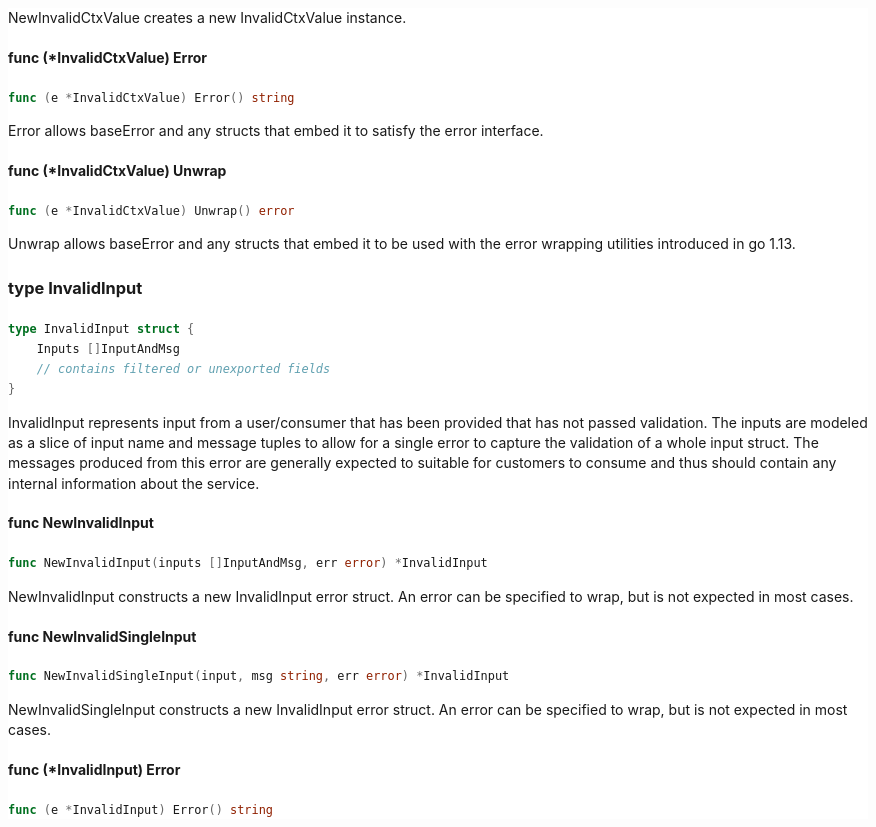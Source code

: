 NewInvalidCtxValue creates a new InvalidCtxValue instance.


#### func (\*InvalidCtxValue) Error

```go
func (e *InvalidCtxValue) Error() string
```

Error allows baseError and any structs that embed it to satisfy the error interface.


#### func (\*InvalidCtxValue) Unwrap

```go
func (e *InvalidCtxValue) Unwrap() error
```

Unwrap allows baseError and any structs that embed it to be used with the error wrapping utilities introduced in go 1.13.


### type InvalidInput

```go
type InvalidInput struct {
	Inputs []InputAndMsg
	// contains filtered or unexported fields
}
```

InvalidInput represents input from a user/consumer that has been provided that has not passed validation. The inputs are modeled as a slice of input name and message tuples to allow for a single error to capture the validation of a whole input struct. The messages produced from this error are generally expected to suitable for customers to consume and thus should contain any internal information about the service.


#### func NewInvalidInput

```go
func NewInvalidInput(inputs []InputAndMsg, err error) *InvalidInput
```

NewInvalidInput constructs a new InvalidInput error struct. An error can be specified to wrap, but is not expected in most cases.


#### func NewInvalidSingleInput

```go
func NewInvalidSingleInput(input, msg string, err error) *InvalidInput
```

NewInvalidSingleInput constructs a new InvalidInput error struct. An error can be specified to wrap, but is not expected in most cases.


#### func (\*InvalidInput) Error

```go
func (e *InvalidInput) Error() string
```
